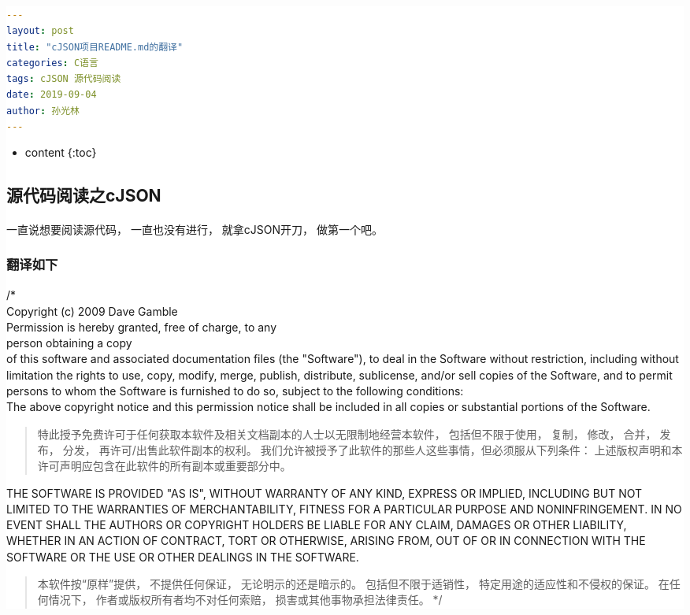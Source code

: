 ```yaml
---
layout: post
title: "cJSON项目README.md的翻译"
categories: C语言
tags: cJSON 源代码阅读
date: 2019-09-04
author: 孙光林
---
```


* content
{:toc}

源代码阅读之cJSON
---
一直说想要阅读源代码， 一直也没有进行， 就拿cJSON开刀， 做第一个吧。 








### 翻译如下

/*  
  Copyright (c) 2009 Dave Gamble  
  Permission is hereby granted, free of charge, to any   
  person obtaining a copy  
  of this software and associated documentation files (the "Software"), to deal
  in the Software without restriction, including without limitation the rights
  to use, copy, modify, merge, publish, distribute, sublicense, and/or sell
  copies of the Software, and to permit persons to whom the Software is
  furnished to do so, subject to the following conditions:    
  The above copyright notice and this permission notice shall be included in
  all copies or substantial portions of the Software.
> 特此授予免费许可于任何获取本软件及相关文档副本的人士以无限制地经营本软件， 包括但不限于使用， 复制， 修改， 合并， 发布， 分发， 再许可/出售此软件副本的权利。 我们允许被授予了此软件的那些人这些事情，但必须服从下列条件：
上述版权声明和本许可声明应包含在此软件的所有副本或重要部分中。 






  THE SOFTWARE IS PROVIDED "AS IS", WITHOUT WARRANTY OF ANY KIND, EXPRESS OR
  IMPLIED, INCLUDING BUT NOT LIMITED TO THE WARRANTIES OF MERCHANTABILITY,
  FITNESS FOR A PARTICULAR PURPOSE AND NONINFRINGEMENT. IN NO EVENT SHALL THE
  AUTHORS OR COPYRIGHT HOLDERS BE LIABLE FOR ANY CLAIM, DAMAGES OR OTHER
  LIABILITY, WHETHER IN AN ACTION OF CONTRACT, TORT OR OTHERWISE, ARISING FROM,
  OUT OF OR IN CONNECTION WITH THE SOFTWARE OR THE USE OR OTHER DEALINGS IN
  THE SOFTWARE.
> 本软件按“原样”提供， 不提供任何保证， 无论明示的还是暗示的。 包括但不限于适销性， 特定用途的适应性和不侵权的保证。 在任何情况下， 作者或版权所有者均不对任何索赔， 损害或其他事物承担法律责任。 
*/
